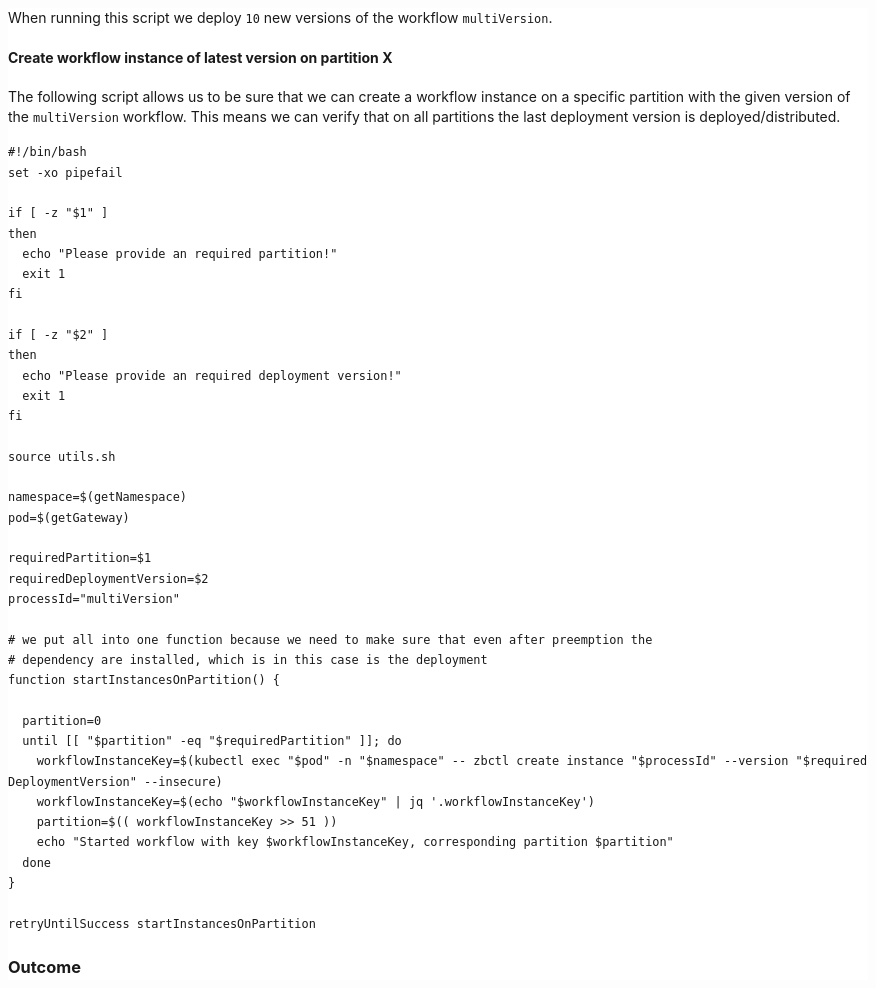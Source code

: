 When running this script we deploy `10` new versions of the workflow `multiVersion`.

#### Create workflow instance of latest version on partition X

The following script allows us to be sure that we can create a workflow instance on a specific partition with the given version of the `multiVersion` workflow.
This means we can verify that on all partitions the last deployment version is deployed/distributed.

```shell
#!/bin/bash
set -xo pipefail

if [ -z "$1" ]
then
  echo "Please provide an required partition!"
  exit 1
fi

if [ -z "$2" ]
then
  echo "Please provide an required deployment version!"
  exit 1
fi

source utils.sh

namespace=$(getNamespace)
pod=$(getGateway)

requiredPartition=$1
requiredDeploymentVersion=$2
processId="multiVersion"

# we put all into one function because we need to make sure that even after preemption the
# dependency are installed, which is in this case is the deployment
function startInstancesOnPartition() {

  partition=0
  until [[ "$partition" -eq "$requiredPartition" ]]; do
    workflowInstanceKey=$(kubectl exec "$pod" -n "$namespace" -- zbctl create instance "$processId" --version "$requiredDeploymentVersion" --insecure)
    workflowInstanceKey=$(echo "$workflowInstanceKey" | jq '.workflowInstanceKey')
    partition=$(( workflowInstanceKey >> 51 ))
    echo "Started workflow with key $workflowInstanceKey, corresponding partition $partition"
  done
}

retryUntilSuccess startInstancesOnPartition
```

### Outcome

